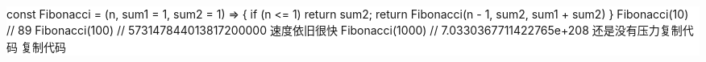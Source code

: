 const Fibonacci = (n, sum1 = 1, sum2 = 1) => {
     if (n <= 1) return sum2;
     return Fibonacci(n - 1, sum2, sum1 + sum2)
}
Fibonacci(10) // 89
Fibonacci(100) // 573147844013817200000 速度依旧很快
Fibonacci(1000) // 7.0330367711422765e+208 还是没有压力复制代码
复制代码
```